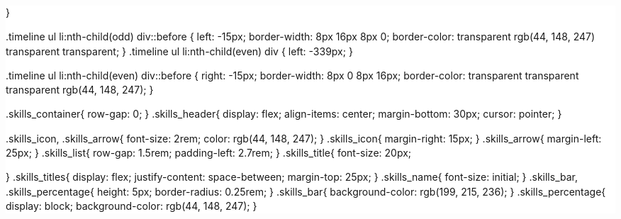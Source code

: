 }
 
.timeline ul li:nth-child(odd) div::before {
  left: -15px;
  border-width: 8px 16px 8px 0;
  border-color: transparent rgb(44, 148, 247) transparent transparent;
}
.timeline ul li:nth-child(even) div {
  left: -339px;
}
 
.timeline ul li:nth-child(even) div::before {
  right: -15px;
  border-width: 8px 0 8px 16px;
  border-color: transparent transparent transparent rgb(44, 148, 247);
}

.skills_container{
  row-gap: 0;
}
.skills_header{
  display: flex;
  align-items: center;
  margin-bottom: 30px;
  cursor: pointer;
}

.skills_icon,
.skills_arrow{
  font-size: 2rem;
  color: rgb(44, 148, 247);
}
.skills_icon{
  margin-right: 15px;
}
.skills_arrow{
  margin-left: 25px;
}
.skills_list{
  row-gap: 1.5rem;
  padding-left: 2.7rem;
}
.skills_title{
  font-size: 20px;
  
}
.skills_titles{
  display: flex;
  justify-content: space-between;
  margin-top: 25px;
}
.skills_name{
  font-size: initial;
}
.skills_bar,
.skills_percentage{
  height: 5px;
  border-radius: 0.25rem;
}
.skills_bar{
  background-color: rgb(199, 215, 236);
}
.skills_percentage{
  display: block;
  background-color: rgb(44, 148, 247);
}